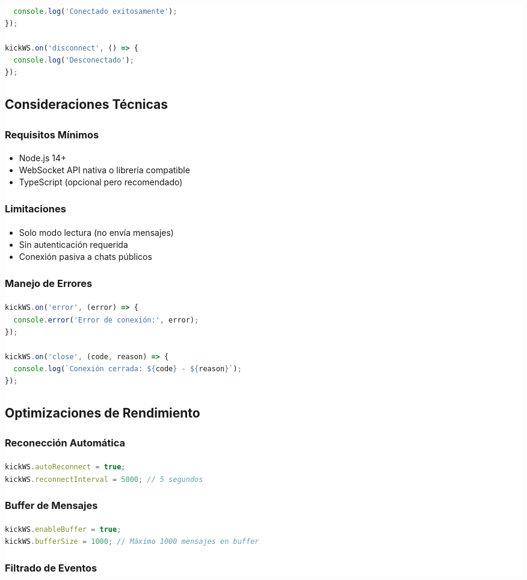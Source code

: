 ```typescript
  console.log('Conectado exitosamente');
});

kickWS.on('disconnect', () => {
  console.log('Desconectado');
});
```

## Consideraciones Técnicas

### Requisitos Mínimos

- Node.js 14+
- WebSocket API nativa o librería compatible
- TypeScript (opcional pero recomendado)

### Limitaciones

- Solo modo lectura (no envía mensajes)
- Sin autenticación requerida
- Conexión pasiva a chats públicos

### Manejo de Errores

```typescript
kickWS.on('error', (error) => {
  console.error('Error de conexión:', error);
});

kickWS.on('close', (code, reason) => {
  console.log(`Conexión cerrada: ${code} - ${reason}`);
});
```

## Optimizaciones de Rendimiento

### Reconección Automática

```typescript
kickWS.autoReconnect = true;
kickWS.reconnectInterval = 5000; // 5 segundos
```

### Buffer de Mensajes

```typescript
kickWS.enableBuffer = true;
kickWS.bufferSize = 1000; // Máximo 1000 mensajes en buffer
```

### Filtrado de Eventos
